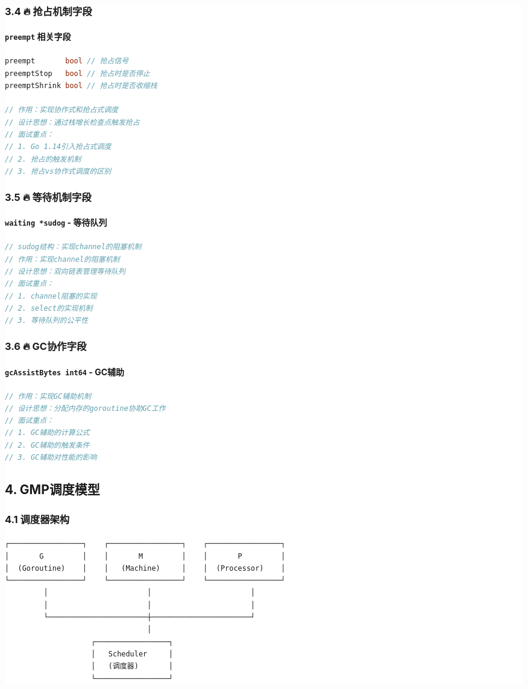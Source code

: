 ### 3.4 🔥 抢占机制字段

#### `preempt` 相关字段
```go
preempt       bool // 抢占信号
preemptStop   bool // 抢占时是否停止
preemptShrink bool // 抢占时是否收缩栈

// 作用：实现协作式和抢占式调度
// 设计思想：通过栈增长检查点触发抢占
// 面试重点：
// 1. Go 1.14引入抢占式调度
// 2. 抢占的触发机制
// 3. 抢占vs协作式调度的区别
```

### 3.5 🔥 等待机制字段

#### `waiting *sudog` - 等待队列
```go
// sudog结构：实现channel的阻塞机制
// 作用：实现channel的阻塞机制
// 设计思想：双向链表管理等待队列
// 面试重点：
// 1. channel阻塞的实现
// 2. select的实现机制
// 3. 等待队列的公平性
```

### 3.6 🔥 GC协作字段

#### `gcAssistBytes int64` - GC辅助
```go
// 作用：实现GC辅助机制
// 设计思想：分配内存的goroutine协助GC工作
// 面试重点：
// 1. GC辅助的计算公式
// 2. GC辅助的触发条件
// 3. GC辅助对性能的影响
```

## 4. GMP调度模型

### 4.1 调度器架构
```
┌─────────────────┐    ┌─────────────────┐    ┌─────────────────┐
│       G         │    │       M         │    │       P         │
│  (Goroutine)    │    │   (Machine)     │    │  (Processor)    │
└─────────────────┘    └─────────────────┘    └─────────────────┘
         │                       │                       │
         │                       │                       │
         └───────────────────────┼───────────────────────┘
                                 │
                    ┌─────────────────┐
                    │   Scheduler     │
                    │   (调度器)       │
                    └─────────────────┘
```
